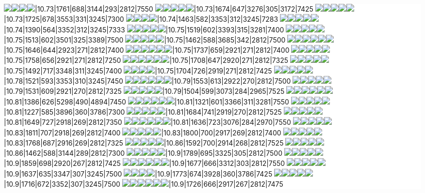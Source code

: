 ![](/item/3074.png)![](/item/3031.png)![](/item/1001.png)![](/item/1055.png)|10.73|1761|688|3144|293|2812|7550
![](/item/6676.png)![](/item/6609.png)![](/item/1001.png)![](/item/1055.png)![](/item/1037.png)|10.73|1674|647|3276|305|3172|7425
![](/item/3036.png)![](/item/6630.png)![](/item/1001.png)![](/item/1055.png)![](/item/1036.png)|10.73|1725|678|3553|331|3245|7300
![](/item/6694.png)![](/item/3078.png)![](/item/1001.png)![](/item/1055.png)|10.74|1463|582|3353|312|3245|7283
![](/item/3508.png)![](/item/3078.png)![](/item/1001.png)![](/item/1055.png)![](/item/1036.png)|10.74|1390|564|3352|312|3245|7333
![](/item/6675.png)![](/item/3814.png)![](/item/1001.png)![](/item/1055.png)![](/item/1036.png)|10.75|1519|602|3393|315|3281|7400
![](/item/6675.png)![](/item/3181.png)![](/item/1001.png)![](/item/1055.png)![](/item/1036.png)|10.75|1513|602|3501|325|3389|7500
![](/item/6675.png)![](/item/3026.png)![](/item/1001.png)![](/item/1055.png)![](/item/1036.png)|10.75|1462|588|3685|342|2812|7500
![](/item/3006.png)![](/item/3508.png)![](/item/1055.png)![](/item/1038.png)![](/item/1038.png)![](/item/1036.png)|10.75|1646|644|2923|271|2812|7400
![](/item/3006.png)![](/item/3004.png)![](/item/1055.png)![](/item/1038.png)![](/item/1038.png)![](/item/1036.png)|10.75|1737|659|2921|271|2812|7400
![](/item/3142.png)![](/item/3006.png)![](/item/1055.png)![](/item/1038.png)![](/item/1038.png)|10.75|1758|656|2921|271|2812|7250
![](/item/3006.png)![](/item/3179.png)![](/item/1055.png)![](/item/1038.png)![](/item/1038.png)![](/item/1037.png)|10.75|1708|647|2920|271|2812|7325
![](/item/3095.png)![](/item/6631.png)![](/item/1001.png)![](/item/1055.png)![](/item/1036.png)|10.75|1492|717|3348|311|3245|7400
![](/item/3142.png)![](/item/3094.png)![](/item/1055.png)![](/item/1037.png)|10.75|1704|726|2919|271|2812|7425
![](/item/3006.png)![](/item/6631.png)![](/item/1055.png)![](/item/1038.png)![](/item/1038.png)|10.78|1521|593|3353|310|3245|7450
![](/item/3179.png)![](/item/3046.png)![](/item/1001.png)![](/item/1055.png)![](/item/1038.png)![](/item/1036.png)|10.79|1553|613|2922|270|2812|7500
![](/item/3004.png)![](/item/3046.png)![](/item/1001.png)![](/item/1055.png)![](/item/1037.png)|10.79|1531|609|2921|270|2812|7325
![](/item/3046.png)![](/item/6692.png)![](/item/1001.png)![](/item/1055.png)![](/item/1037.png)|10.79|1504|599|3073|284|2965|7525
![](/item/3115.png)![](/item/3156.png)![](/item/1001.png)![](/item/1055.png)![](/item/1036.png)![](/item/1036.png)|10.81|1386|626|5298|490|4894|7450
![](/item/3115.png)![](/item/3814.png)![](/item/1001.png)![](/item/1055.png)![](/item/1036.png)![](/item/1036.png)|10.81|1321|601|3366|311|3281|7550
![](/item/3115.png)![](/item/3139.png)![](/item/1001.png)![](/item/1055.png)![](/item/1036.png)|10.81|1227|585|3896|360|3786|7300
![](/item/3087.png)![](/item/3004.png)![](/item/1001.png)![](/item/1055.png)![](/item/1037.png)|10.81|1684|741|2919|270|2812|7525
![](/item/3087.png)![](/item/3179.png)![](/item/1001.png)![](/item/1055.png)![](/item/1038.png)|10.81|1649|727|2918|269|2812|7350
![](/item/3087.png)![](/item/6692.png)![](/item/1001.png)![](/item/1055.png)![](/item/1036.png)![](/item/1036.png)|10.81|1636|723|3076|284|2970|7550
![](/item/3036.png)![](/item/6333.png)![](/item/1001.png)![](/item/1055.png)![](/item/1036.png)|10.83|1811|707|2918|269|2812|7400
![](/item/3031.png)![](/item/3004.png)![](/item/1001.png)![](/item/1055.png)![](/item/1036.png)|10.83|1800|700|2917|269|2812|7400
![](/item/3031.png)![](/item/3179.png)![](/item/1001.png)![](/item/1055.png)![](/item/1037.png)|10.83|1768|687|2916|269|2812|7325
![](/item/3004.png)![](/item/3094.png)![](/item/1001.png)![](/item/1055.png)![](/item/1037.png)|10.86|1592|700|2914|268|2812|7525
![](/item/3074.png)![](/item/3046.png)![](/item/1001.png)![](/item/1055.png)![](/item/1036.png)|10.86|1462|588|3144|289|2812|7300
![](/item/3072.png)![](/item/6694.png)![](/item/1001.png)![](/item/1055.png)![](/item/1036.png)|10.9|1789|695|3325|305|2812|7500
![](/item/6695.png)![](/item/6694.png)![](/item/1001.png)![](/item/1055.png)![](/item/1037.png)|10.9|1859|698|2920|267|2812|7425
![](/item/3508.png)![](/item/3072.png)![](/item/1001.png)![](/item/1055.png)![](/item/1036.png)![](/item/1036.png)|10.9|1677|666|3312|303|2812|7550
![](/item/6676.png)![](/item/3161.png)![](/item/1001.png)![](/item/1055.png)![](/item/1036.png)|10.9|1637|635|3347|307|3245|7500
![](/item/3142.png)![](/item/3139.png)![](/item/1055.png)![](/item/1037.png)|10.9|1773|674|3928|360|3786|7425
![](/item/3033.png)![](/item/3161.png)![](/item/1001.png)![](/item/1055.png)![](/item/1036.png)|10.9|1716|672|3352|307|3245|7500
![](/item/3508.png)![](/item/6695.png)![](/item/1001.png)![](/item/1055.png)![](/item/1037.png)![](/item/1036.png)|10.9|1726|666|2917|267|2812|7475
